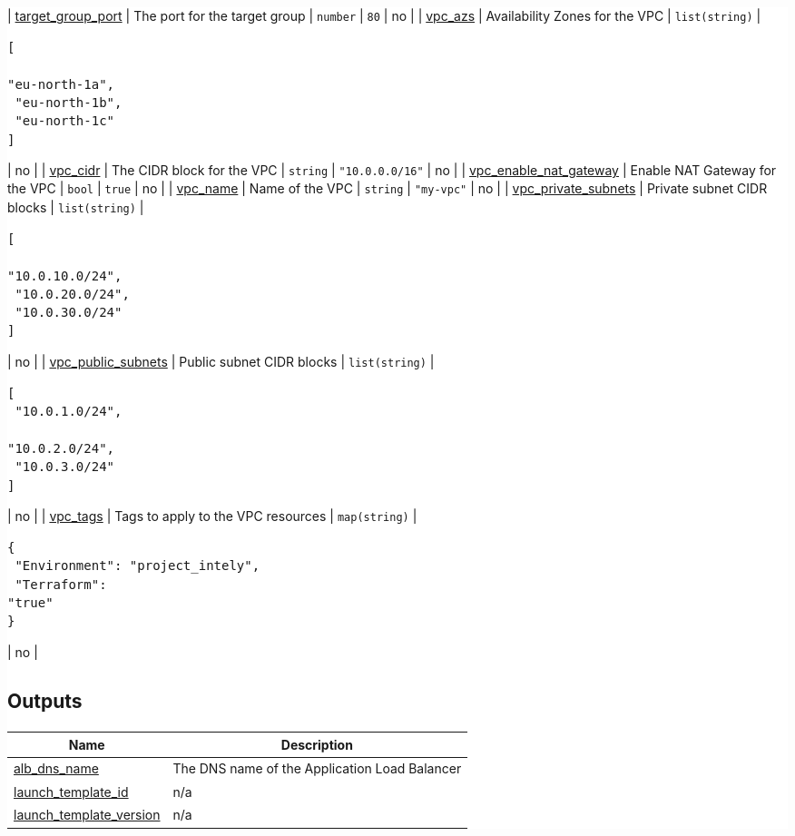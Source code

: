 | <a name="input_target_group_port"></a> [target_group_port](#input_target_group_port) | The port for the target group | `number` | `80` | no |
| <a name="input_vpc_azs"></a> [vpc_azs](#input_vpc_azs) | Availability Zones for the VPC | `list(string)` | <pre>[<br>  "eu-north-1a",<br>  "eu-north-1b",<br>  "eu-north-1c"<br>]</pre> | no |
| <a name="input_vpc_cidr"></a> [vpc_cidr](#input_vpc_cidr) | The CIDR block for the VPC | `string` | `"10.0.0.0/16"` | no |
| <a name="input_vpc_enable_nat_gateway"></a> [vpc_enable_nat_gateway](#input_vpc_enable_nat_gateway) | Enable NAT Gateway for the VPC | `bool` | `true` | no |
| <a name="input_vpc_name"></a> [vpc_name](#input_vpc_name) | Name of the VPC | `string` | `"my-vpc"` | no |
| <a name="input_vpc_private_subnets"></a> [vpc_private_subnets](#input_vpc_private_subnets) | Private subnet CIDR blocks | `list(string)` | <pre>[<br>  "10.0.10.0/24",<br>  "10.0.20.0/24",<br>  "10.0.30.0/24"<br>]</pre> | no |
| <a name="input_vpc_public_subnets"></a> [vpc_public_subnets](#input_vpc_public_subnets) | Public subnet CIDR blocks | `list(string)` | <pre>[<br>  "10.0.1.0/24",<br>  "10.0.2.0/24",<br>  "10.0.3.0/24"<br>]</pre> | no |
| <a name="input_vpc_tags"></a> [vpc_tags](#input_vpc_tags) | Tags to apply to the VPC resources | `map(string)` | <pre>{<br>  "Environment": "project_intely",<br>  "Terraform": "true"<br>}</pre> | no |

## Outputs

| Name | Description |
|------|-------------|
| <a name="output_alb_dns_name"></a> [alb_dns_name](#output_alb_dns_name) | The DNS name of the Application Load Balancer |
| <a name="output_launch_template_id"></a> [launch_template_id](#output_launch_template_id) | n/a |
| <a name="output_launch_template_version"></a> [launch_template_version](#output_launch_template_version) | n/a |
